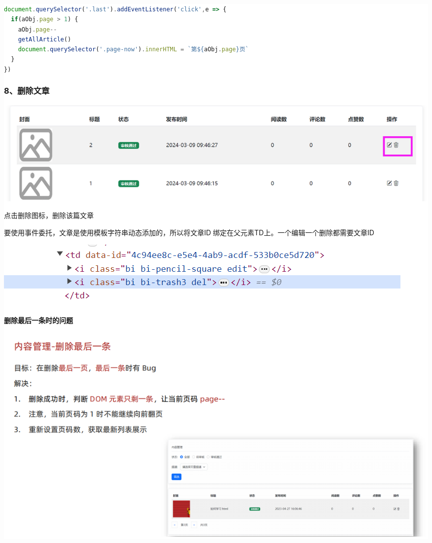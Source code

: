 ```javascript
document.querySelector('.last').addEventListener('click',e => {
  if(aObj.page > 1) {
    aObj.page--
    getAllArticle()
    document.querySelector('.page-now').innerHTML = `第${aObj.page}页`
  }
})
```

### 8、删除文章

![image-20240309100519434](img/image-20240309100519434.png)

点击删除图标，删除该篇文章

要使用事件委托，文章是使用模板字符串动态添加的，所以将文章ID 绑定在父元素TD上。一个编辑一个删除都需要文章ID 

![image-20240309101006901](img/image-20240309101006901.png)

#### 删除最后一条时的问题

![image-20240309102833459](img/image-20240309102833459.png)

